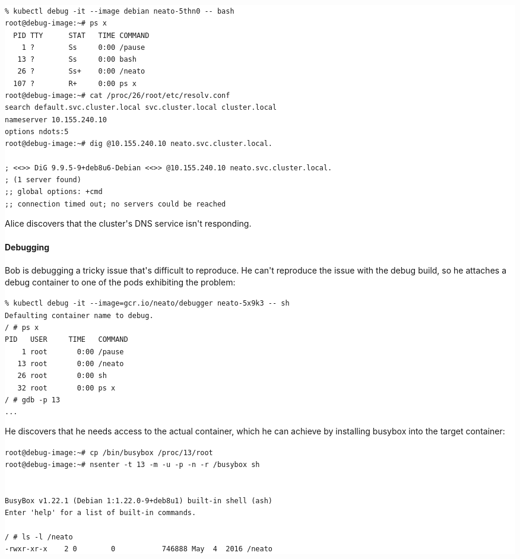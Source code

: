 ```
% kubectl debug -it --image debian neato-5thn0 -- bash
root@debug-image:~# ps x
  PID TTY      STAT   TIME COMMAND
    1 ?        Ss     0:00 /pause
   13 ?        Ss     0:00 bash
   26 ?        Ss+    0:00 /neato
  107 ?        R+     0:00 ps x
root@debug-image:~# cat /proc/26/root/etc/resolv.conf
search default.svc.cluster.local svc.cluster.local cluster.local
nameserver 10.155.240.10
options ndots:5
root@debug-image:~# dig @10.155.240.10 neato.svc.cluster.local.

; <<>> DiG 9.9.5-9+deb8u6-Debian <<>> @10.155.240.10 neato.svc.cluster.local.
; (1 server found)
;; global options: +cmd
;; connection timed out; no servers could be reached
```

Alice discovers that the cluster's DNS service isn't responding.

#### Debugging

Bob is debugging a tricky issue that's difficult to reproduce. He can't
reproduce the issue with the debug build, so he attaches a debug container to
one of the pods exhibiting the problem:

```
% kubectl debug -it --image=gcr.io/neato/debugger neato-5x9k3 -- sh
Defaulting container name to debug.
/ # ps x
PID   USER     TIME   COMMAND
    1 root       0:00 /pause
   13 root       0:00 /neato
   26 root       0:00 sh
   32 root       0:00 ps x
/ # gdb -p 13
...
```

He discovers that he needs access to the actual container, which he can achieve
by installing busybox into the target container:

```
root@debug-image:~# cp /bin/busybox /proc/13/root
root@debug-image:~# nsenter -t 13 -m -u -p -n -r /busybox sh


BusyBox v1.22.1 (Debian 1:1.22.0-9+deb8u1) built-in shell (ash)
Enter 'help' for a list of built-in commands.

/ # ls -l /neato
-rwxr-xr-x    2 0        0           746888 May  4  2016 /neato
```
